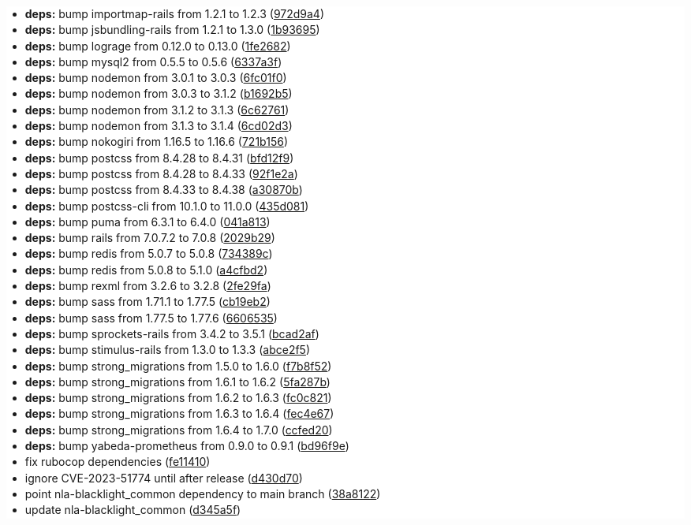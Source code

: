 * **deps:** bump importmap-rails from 1.2.1 to 1.2.3 ([972d9a4](https://github.com/nla/nla-arclight/commit/972d9a46dc24c43894aad212c3459a08c038bf11))
* **deps:** bump jsbundling-rails from 1.2.1 to 1.3.0 ([1b93695](https://github.com/nla/nla-arclight/commit/1b93695ee3c259d5475103dce27ab2fb2dcb1dd0))
* **deps:** bump lograge from 0.12.0 to 0.13.0 ([1fe2682](https://github.com/nla/nla-arclight/commit/1fe26822428ef8eb2d3ecca32e97be8804e9d666))
* **deps:** bump mysql2 from 0.5.5 to 0.5.6 ([6337a3f](https://github.com/nla/nla-arclight/commit/6337a3fcb678c86d8a236ab4a11b091b80e4754b))
* **deps:** bump nodemon from 3.0.1 to 3.0.3 ([6fc01f0](https://github.com/nla/nla-arclight/commit/6fc01f017f269814766c07b8f1313b34dae93a0f))
* **deps:** bump nodemon from 3.0.3 to 3.1.2 ([b1692b5](https://github.com/nla/nla-arclight/commit/b1692b5923269ed2a6447f357c9c074c4cdf4dfc))
* **deps:** bump nodemon from 3.1.2 to 3.1.3 ([6c62761](https://github.com/nla/nla-arclight/commit/6c627619d12ee1c1c19381c1fff4ed596fee9f09))
* **deps:** bump nodemon from 3.1.3 to 3.1.4 ([6cd02d3](https://github.com/nla/nla-arclight/commit/6cd02d32aa250620650bace8a67ac40cb8134556))
* **deps:** bump nokogiri from 1.16.5 to 1.16.6 ([721b156](https://github.com/nla/nla-arclight/commit/721b1567a3c99299f98001dbaaed1e45d42d5e9c))
* **deps:** bump postcss from 8.4.28 to 8.4.31 ([bfd12f9](https://github.com/nla/nla-arclight/commit/bfd12f94e1f92a1688f1e8d6874a3ac673d0408a))
* **deps:** bump postcss from 8.4.28 to 8.4.33 ([92f1e2a](https://github.com/nla/nla-arclight/commit/92f1e2a5ec837db5c82a3c6076995095258fad32))
* **deps:** bump postcss from 8.4.33 to 8.4.38 ([a30870b](https://github.com/nla/nla-arclight/commit/a30870bb7bcee6f881dca178016017d74c35ab35))
* **deps:** bump postcss-cli from 10.1.0 to 11.0.0 ([435d081](https://github.com/nla/nla-arclight/commit/435d081acdfa85638280cc390b5b121bc0578ab9))
* **deps:** bump puma from 6.3.1 to 6.4.0 ([041a813](https://github.com/nla/nla-arclight/commit/041a813b9e5b2bd6f18208dab71656479560c223))
* **deps:** bump rails from 7.0.7.2 to 7.0.8 ([2029b29](https://github.com/nla/nla-arclight/commit/2029b2984324a189f77614d711ff2db5b762981c))
* **deps:** bump redis from 5.0.7 to 5.0.8 ([734389c](https://github.com/nla/nla-arclight/commit/734389ca61861441451893508b7b722646c2d721))
* **deps:** bump redis from 5.0.8 to 5.1.0 ([a4cfbd2](https://github.com/nla/nla-arclight/commit/a4cfbd206598816138c52b07ebf3e6417f1e1ac1))
* **deps:** bump rexml from 3.2.6 to 3.2.8 ([2fe29fa](https://github.com/nla/nla-arclight/commit/2fe29fa7a52e520cd47af86eb27a1533c1b051c1))
* **deps:** bump sass from 1.71.1 to 1.77.5 ([cb19eb2](https://github.com/nla/nla-arclight/commit/cb19eb237538e72e9c6de0f293d498f19a6ec4ae))
* **deps:** bump sass from 1.77.5 to 1.77.6 ([6606535](https://github.com/nla/nla-arclight/commit/6606535c092a78e562ddfcfb003dee3ebcee11ad))
* **deps:** bump sprockets-rails from 3.4.2 to 3.5.1 ([bcad2af](https://github.com/nla/nla-arclight/commit/bcad2af77e996cc672f80dadd3f060b5df181168))
* **deps:** bump stimulus-rails from 1.3.0 to 1.3.3 ([abce2f5](https://github.com/nla/nla-arclight/commit/abce2f5e6d20ea15a6fe8af70fdce5ce511c9ce3))
* **deps:** bump strong_migrations from 1.5.0 to 1.6.0 ([f7b8f52](https://github.com/nla/nla-arclight/commit/f7b8f52ec85b5618f4239557838d34c9658df8bf))
* **deps:** bump strong_migrations from 1.6.1 to 1.6.2 ([5fa287b](https://github.com/nla/nla-arclight/commit/5fa287bcc1f7c076b91c257de6df849020bce371))
* **deps:** bump strong_migrations from 1.6.2 to 1.6.3 ([fc0c821](https://github.com/nla/nla-arclight/commit/fc0c8213e1dd876a6cc7b17d5bedd5bfaa87513e))
* **deps:** bump strong_migrations from 1.6.3 to 1.6.4 ([fec4e67](https://github.com/nla/nla-arclight/commit/fec4e67655f6c3d89253576beb8b441de335252a))
* **deps:** bump strong_migrations from 1.6.4 to 1.7.0 ([ccfed20](https://github.com/nla/nla-arclight/commit/ccfed20a590940193903f9326b14ef7a14a5cf4c))
* **deps:** bump yabeda-prometheus from 0.9.0 to 0.9.1 ([bd96f9e](https://github.com/nla/nla-arclight/commit/bd96f9e8be852cb7e05ffaafa1a4b5f1b6d7ea42))
* fix rubocop dependencies ([fe11410](https://github.com/nla/nla-arclight/commit/fe114106985b37514952c2de0c9e86f3322ccd59))
* ignore CVE-2023-51774 until after release ([d430d70](https://github.com/nla/nla-arclight/commit/d430d70aed46e50b594ab38d0322a9acb12affee))
* point nla-blacklight_common dependency to main branch ([38a8122](https://github.com/nla/nla-arclight/commit/38a812224d3ee831db21c8b2f1912ee23489ef70))
* update nla-blacklight_common ([d345a5f](https://github.com/nla/nla-arclight/commit/d345a5f11d1a2fb1354224bbf66aa02cb6574fd7))